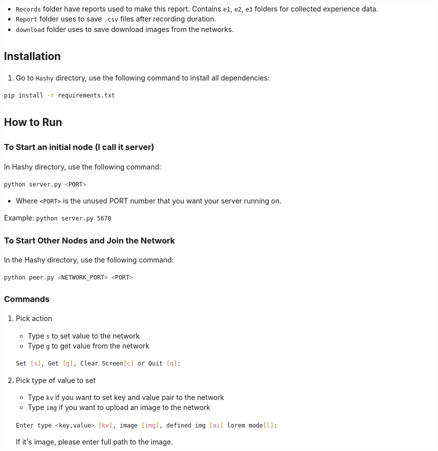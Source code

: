 -   `Records` folder have reports used to make this report. Contains `e1`, `e2`, `e3` folders for collected experience data.
-   `Report` folder uses to save `.csv` files after recording duration.
-   `download` folder uses to save download images from the networks.

## Installation

1. Go to `Hashy` directory, use the following command to install all dependencies:

```bash
pip install -r requirements.txt
```

## How to Run

### To Start an initial node (I call it server)

In Hashy directory, use the following command:

```bash
python server.py <PORT>
```

-   Where `<PORT>` is the unused PORT number that you want your server running on.

Example: `python server.py 5678`

### To Start Other Nodes and Join the Network

In the Hashy directory, use the following command:

```bash
python peer.py <NETWORK_PORT> <PORT>
```

### Commands

1. Pick action

    - Type `s` to set value to the network
    - Type `g` to get value from the network

    ```bash
    Set [s], Get [g], Clear Screen[c] or Quit [q]:
    ```

2. Pick type of value to set

    - Type `kv` if you want to set key and value pair to the network
    - Type `img` if you want to upload an image to the network

    ```bash
    Enter type <key,value> [kv], image [img], defined img [ai] lorem mode[l]:
    ```

    If it's image, please enter full path to the image.
